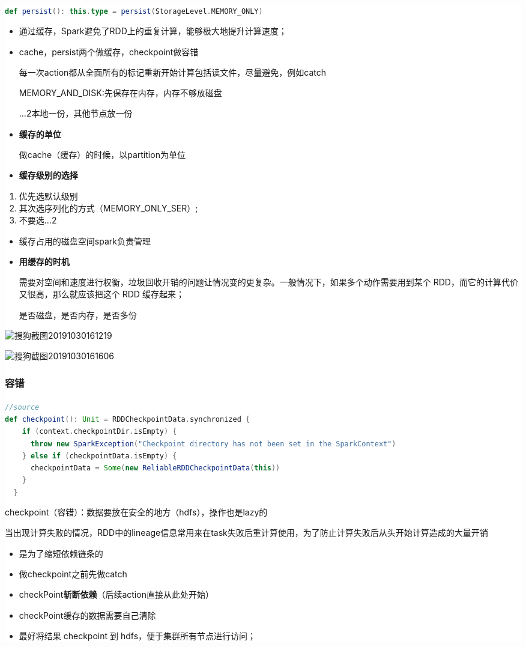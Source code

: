 ```scala
def persist(): this.type = persist(StorageLevel.MEMORY_ONLY)
```

- 通过缓存，Spark避免了RDD上的重复计算，能够极大地提升计算速度；

- cache，persist两个做缓存，checkpoint做容错

  每一次action都从全面所有的标记重新开始计算包括读文件，尽量避免，例如catch

  MEMORY_AND_DISK:先保存在内存，内存不够放磁盘

  ...2本地一份，其他节点放一份

- **缓存的单位**

  做cache（缓存）的时候，以partition为单位

- **缓存级别的选择**

1. 优先选默认级别
2. 其次选序列化的方式（MEMORY_ONLY_SER）;
3. 不要选...2

- 缓存占用的磁盘空间spark负责管理

- **用缓存的时机**

  ​	需要对空间和速度进行权衡，垃圾回收开销的问题让情况变的更复杂。一般情况下，如果多个动作需要用到某个 RDD，而它的计算代价又很高，那么就应该把这个 RDD 缓存起来；

  是否磁盘，是否内存，是否多份

![搜狗截图20191030161219](D:\software\typoraIMG\搜狗截图20191030161219.png)

![搜狗截图20191030161606](D:\software\typoraIMG\搜狗截图20191030161606.png)

### 容错

```scala
//source
def checkpoint(): Unit = RDDCheckpointData.synchronized {
    if (context.checkpointDir.isEmpty) {
      throw new SparkException("Checkpoint directory has not been set in the SparkContext")
    } else if (checkpointData.isEmpty) {
      checkpointData = Some(new ReliableRDDCheckpointData(this))
    }
  }
```

checkpoint（容错）：数据要放在安全的地方（hdfs），操作也是lazy的

当出现计算失败的情况，RDD中的lineage信息常用来在task失败后重计算使用，为了防止计算失败后从头开始计算造成的大量开销

- 是为了缩短依赖链条的

- 做checkpoint之前先做catch

- checkPoint**斩断依赖**（后续action直接从此处开始）
- checkPoint缓存的数据需要自己清除
- 最好将结果 checkpoint 到 hdfs，便于集群所有节点进行访问；
